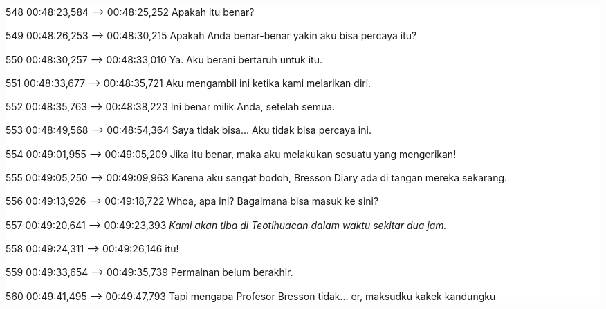 548
00:48:23,584 --> 00:48:25,252
Apakah itu benar?

549
00:48:26,253 --> 00:48:30,215
Apakah Anda benar-benar yakin aku 
bisa percaya itu?

550
00:48:30,257 --> 00:48:33,010
Ya. Aku berani bertaruh untuk itu.

551
00:48:33,677 --> 00:48:35,721
Aku mengambil ini ketika kami 
melarikan diri.

552
00:48:35,763 --> 00:48:38,223
Ini benar milik Anda, setelah semua.

553
00:48:49,568 --> 00:48:54,364
Saya tidak bisa... Aku tidak bisa 
percaya ini.

554
00:49:01,955 --> 00:49:05,209
Jika itu benar, maka aku melakukan 
sesuatu yang mengerikan!

555
00:49:05,250 --> 00:49:09,963
Karena aku sangat bodoh, Bresson 
Diary ada di tangan mereka sekarang.

556
00:49:13,926 --> 00:49:18,722
Whoa, apa ini? Bagaimana bisa masuk 
ke sini?

557
00:49:20,641 --> 00:49:23,393
<i>Kami akan tiba di Teotihuacan 
dalam waktu sekitar dua jam.</i>

558
00:49:24,311 --> 00:49:26,146
itu!

559
00:49:33,654 --> 00:49:35,739
Permainan belum berakhir.

560
00:49:41,495 --> 00:49:47,793
Tapi mengapa Profesor Bresson 
tidak... er, maksudku kakek kandungku
